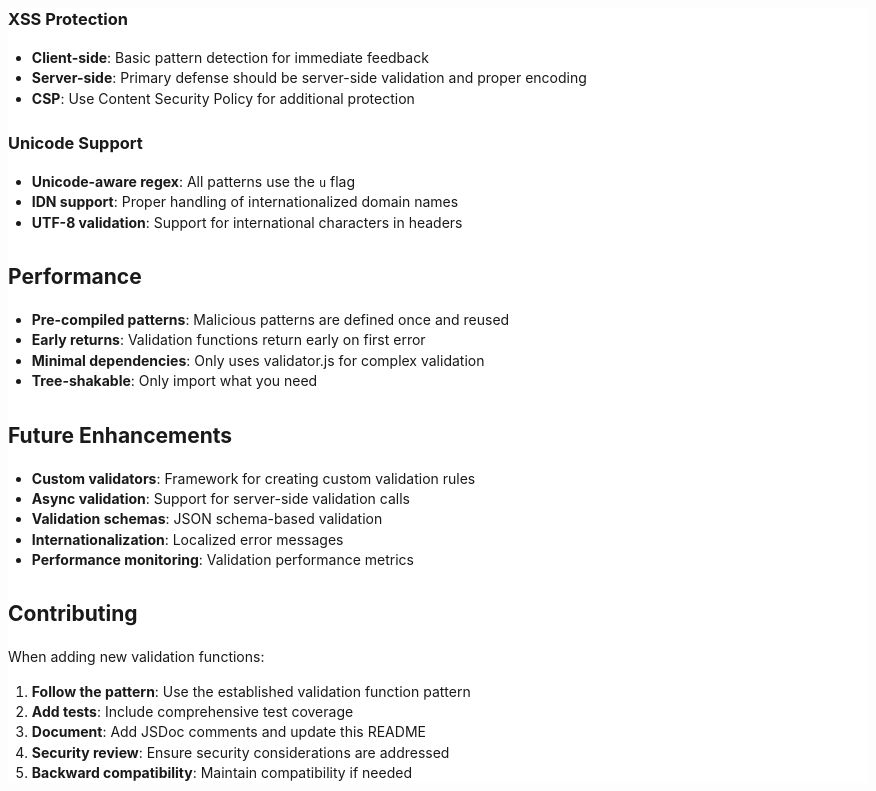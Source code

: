 ### XSS Protection

- **Client-side**: Basic pattern detection for immediate feedback
- **Server-side**: Primary defense should be server-side validation and proper encoding
- **CSP**: Use Content Security Policy for additional protection

### Unicode Support

- **Unicode-aware regex**: All patterns use the `u` flag
- **IDN support**: Proper handling of internationalized domain names
- **UTF-8 validation**: Support for international characters in headers

## Performance

- **Pre-compiled patterns**: Malicious patterns are defined once and reused
- **Early returns**: Validation functions return early on first error
- **Minimal dependencies**: Only uses validator.js for complex validation
- **Tree-shakable**: Only import what you need

## Future Enhancements

- **Custom validators**: Framework for creating custom validation rules
- **Async validation**: Support for server-side validation calls
- **Validation schemas**: JSON schema-based validation
- **Internationalization**: Localized error messages
- **Performance monitoring**: Validation performance metrics

## Contributing

When adding new validation functions:

1. **Follow the pattern**: Use the established validation function pattern
2. **Add tests**: Include comprehensive test coverage
3. **Document**: Add JSDoc comments and update this README
4. **Security review**: Ensure security considerations are addressed
5. **Backward compatibility**: Maintain compatibility if needed
